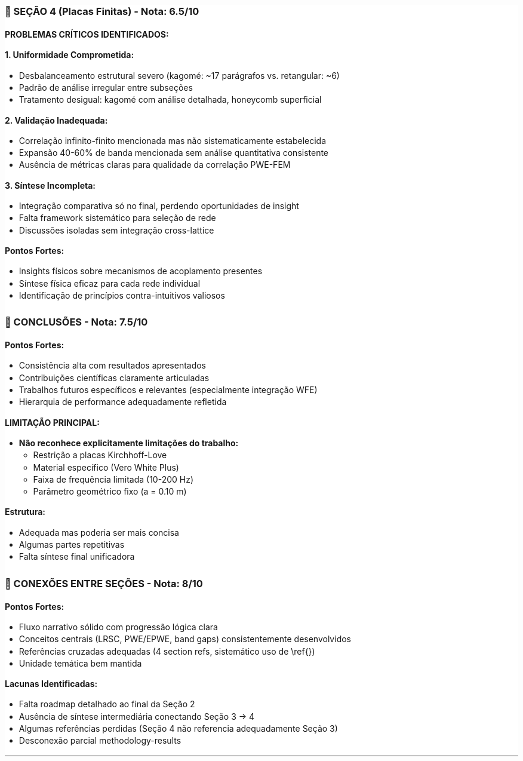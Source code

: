 ### 🧪 SEÇÃO 4 (Placas Finitas) - Nota: 6.5/10
**PROBLEMAS CRÍTICOS IDENTIFICADOS:**

**1. Uniformidade Comprometida:**
- Desbalanceamento estrutural severo (kagomé: ~17 parágrafos vs. retangular: ~6)
- Padrão de análise irregular entre subseções
- Tratamento desigual: kagomé com análise detalhada, honeycomb superficial

**2. Validação Inadequada:**
- Correlação infinito-finito mencionada mas não sistematicamente estabelecida
- Expansão 40-60% de banda mencionada sem análise quantitativa consistente
- Ausência de métricas claras para qualidade da correlação PWE-FEM

**3. Síntese Incompleta:**
- Integração comparativa só no final, perdendo oportunidades de insight
- Falta framework sistemático para seleção de rede
- Discussões isoladas sem integração cross-lattice

**Pontos Fortes:**
- Insights físicos sobre mecanismos de acoplamento presentes
- Síntese física eficaz para cada rede individual
- Identificação de princípios contra-intuitivos valiosos

### 🎯 CONCLUSÕES - Nota: 7.5/10
**Pontos Fortes:**
- Consistência alta com resultados apresentados
- Contribuições científicas claramente articuladas
- Trabalhos futuros específicos e relevantes (especialmente integração WFE)
- Hierarquia de performance adequadamente refletida

**LIMITAÇÃO PRINCIPAL:**
- **Não reconhece explicitamente limitações do trabalho:**
  - Restrição a placas Kirchhoff-Love
  - Material específico (Vero White Plus)
  - Faixa de frequência limitada (10-200 Hz)
  - Parâmetro geométrico fixo (a = 0.10 m)

**Estrutura:**
- Adequada mas poderia ser mais concisa
- Algumas partes repetitivas
- Falta síntese final unificadora

### 🔗 CONEXÕES ENTRE SEÇÕES - Nota: 8/10
**Pontos Fortes:**
- Fluxo narrativo sólido com progressão lógica clara
- Conceitos centrais (LRSC, PWE/EPWE, band gaps) consistentemente desenvolvidos
- Referências cruzadas adequadas (4 section refs, sistemático uso de \ref{})
- Unidade temática bem mantida

**Lacunas Identificadas:**
- Falta roadmap detalhado ao final da Seção 2
- Ausência de síntese intermediária conectando Seção 3 → 4
- Algumas referências perdidas (Seção 4 não referencia adequadamente Seção 3)
- Desconexão parcial methodology-results

---